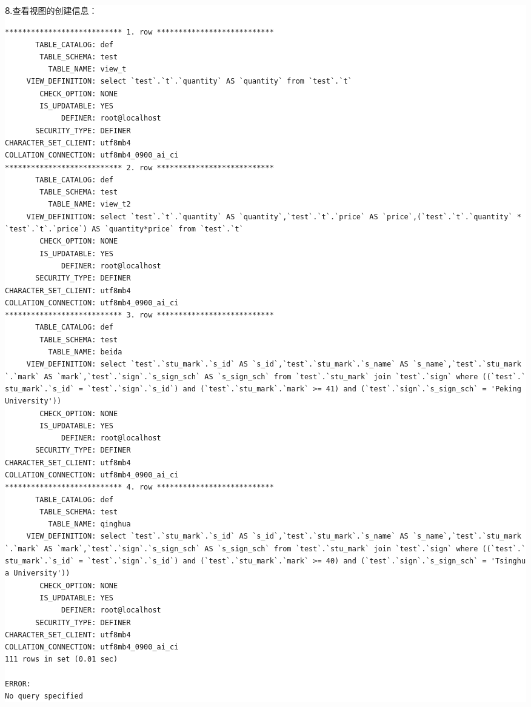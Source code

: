 8.查看视图的创建信息：

```
*************************** 1. row ***************************
       TABLE_CATALOG: def
        TABLE_SCHEMA: test
          TABLE_NAME: view_t
     VIEW_DEFINITION: select `test`.`t`.`quantity` AS `quantity` from `test`.`t`
        CHECK_OPTION: NONE
        IS_UPDATABLE: YES
             DEFINER: root@localhost
       SECURITY_TYPE: DEFINER
CHARACTER_SET_CLIENT: utf8mb4
COLLATION_CONNECTION: utf8mb4_0900_ai_ci
*************************** 2. row ***************************
       TABLE_CATALOG: def
        TABLE_SCHEMA: test
          TABLE_NAME: view_t2
     VIEW_DEFINITION: select `test`.`t`.`quantity` AS `quantity`,`test`.`t`.`price` AS `price`,(`test`.`t`.`quantity` * `test`.`t`.`price`) AS `quantity*price` from `test`.`t`
        CHECK_OPTION: NONE
        IS_UPDATABLE: YES
             DEFINER: root@localhost
       SECURITY_TYPE: DEFINER
CHARACTER_SET_CLIENT: utf8mb4
COLLATION_CONNECTION: utf8mb4_0900_ai_ci
*************************** 3. row ***************************
       TABLE_CATALOG: def
        TABLE_SCHEMA: test
          TABLE_NAME: beida
     VIEW_DEFINITION: select `test`.`stu_mark`.`s_id` AS `s_id`,`test`.`stu_mark`.`s_name` AS `s_name`,`test`.`stu_mark`.`mark` AS `mark`,`test`.`sign`.`s_sign_sch` AS `s_sign_sch` from `test`.`stu_mark` join `test`.`sign` where ((`test`.`stu_mark`.`s_id` = `test`.`sign`.`s_id`) and (`test`.`stu_mark`.`mark` >= 41) and (`test`.`sign`.`s_sign_sch` = 'Peking University'))
        CHECK_OPTION: NONE
        IS_UPDATABLE: YES
             DEFINER: root@localhost
       SECURITY_TYPE: DEFINER
CHARACTER_SET_CLIENT: utf8mb4
COLLATION_CONNECTION: utf8mb4_0900_ai_ci
*************************** 4. row ***************************
       TABLE_CATALOG: def
        TABLE_SCHEMA: test
          TABLE_NAME: qinghua
     VIEW_DEFINITION: select `test`.`stu_mark`.`s_id` AS `s_id`,`test`.`stu_mark`.`s_name` AS `s_name`,`test`.`stu_mark`.`mark` AS `mark`,`test`.`sign`.`s_sign_sch` AS `s_sign_sch` from `test`.`stu_mark` join `test`.`sign` where ((`test`.`stu_mark`.`s_id` = `test`.`sign`.`s_id`) and (`test`.`stu_mark`.`mark` >= 40) and (`test`.`sign`.`s_sign_sch` = 'Tsinghua University'))
        CHECK_OPTION: NONE
        IS_UPDATABLE: YES
             DEFINER: root@localhost
       SECURITY_TYPE: DEFINER
CHARACTER_SET_CLIENT: utf8mb4
COLLATION_CONNECTION: utf8mb4_0900_ai_ci
111 rows in set (0.01 sec)

ERROR:
No query specified
```
